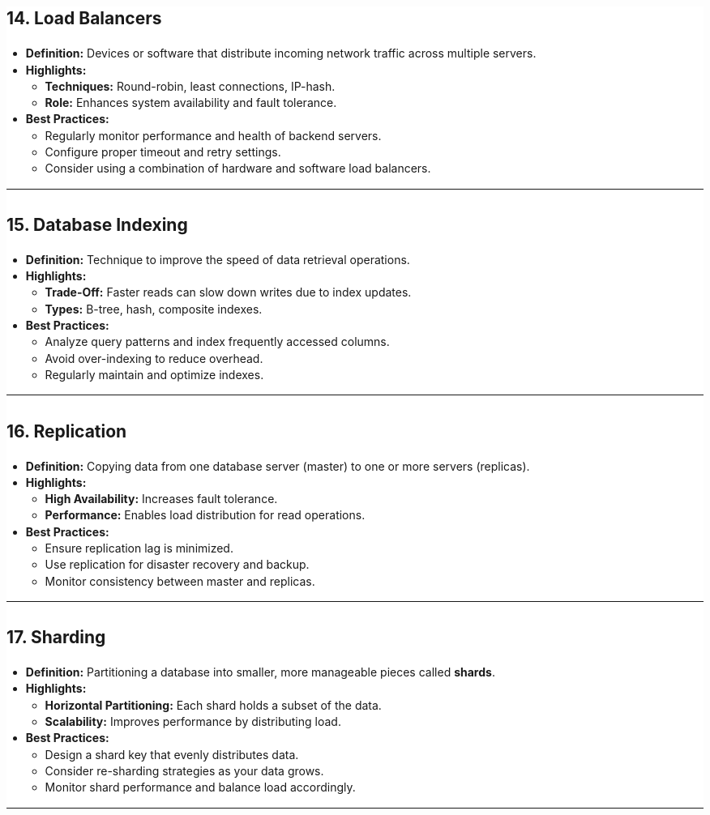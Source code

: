 
## 14. Load Balancers

- **Definition:** Devices or software that distribute incoming network traffic across multiple servers.
- **Highlights:**
  - **Techniques:** Round-robin, least connections, IP-hash.
  - **Role:** Enhances system availability and fault tolerance.
- **Best Practices:**
  - Regularly monitor performance and health of backend servers.
  - Configure proper timeout and retry settings.
  - Consider using a combination of hardware and software load balancers.

---

## 15. Database Indexing

- **Definition:** Technique to improve the speed of data retrieval operations.
- **Highlights:**
  - **Trade-Off:** Faster reads can slow down writes due to index updates.
  - **Types:** B-tree, hash, composite indexes.
- **Best Practices:**
  - Analyze query patterns and index frequently accessed columns.
  - Avoid over-indexing to reduce overhead.
  - Regularly maintain and optimize indexes.

---

## 16. Replication

- **Definition:** Copying data from one database server (master) to one or more servers (replicas).
- **Highlights:**
  - **High Availability:** Increases fault tolerance.
  - **Performance:** Enables load distribution for read operations.
- **Best Practices:**
  - Ensure replication lag is minimized.
  - Use replication for disaster recovery and backup.
  - Monitor consistency between master and replicas.

---

## 17. Sharding

- **Definition:** Partitioning a database into smaller, more manageable pieces called **shards**.
- **Highlights:**
  - **Horizontal Partitioning:** Each shard holds a subset of the data.
  - **Scalability:** Improves performance by distributing load.
- **Best Practices:**
  - Design a shard key that evenly distributes data.
  - Consider re-sharding strategies as your data grows.
  - Monitor shard performance and balance load accordingly.

---